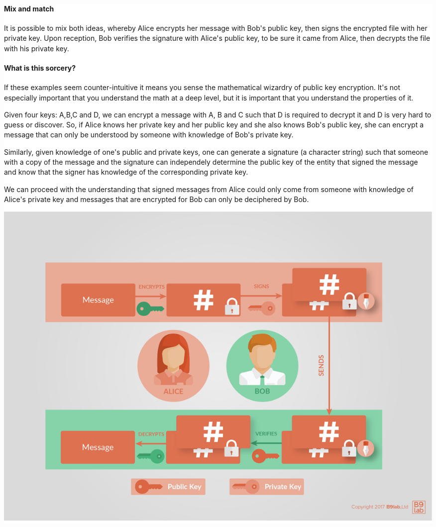 #### Mix and match

It is possible to mix both ideas, whereby Alice encrypts her message with Bob's public key, then signs the encrypted file with her private key. Upon reception, Bob verifies the signature with Alice's public key, to be sure it came from Alice, then decrypts the file with his private key.

#### What is this sorcery?

If these examples seem counter-intuitive it means you sense the mathematical wizardry of public key encryption. It's not especially important that you understand the math at a deep level, but it is important that you understand the properties of it. 

Given four keys: A,B,C and D, we can encrypt a message with A, B and C such that D is required to decrypt it and D is very hard to guess or discover. So, if Alice knows her private key and her public key and she also knows Bob's public key, she can encrypt a message that can only be understood by someone with knowledge of Bob's private key. 

Similarly, given knowledge of one's public and private keys, one can generate a signature (a character string) such that someone with a copy of the message and the signature can independely determine the public key of the entity that signed the message and know that the signer has knowledge of the corresponding private key. 

We can proceed with the understanding that signed messages from Alice could only come from someone with knowledge of Alice's private key and messages that are encrypted for Bob can only be deciphered by Bob. 

![](images/keys-003.png)
